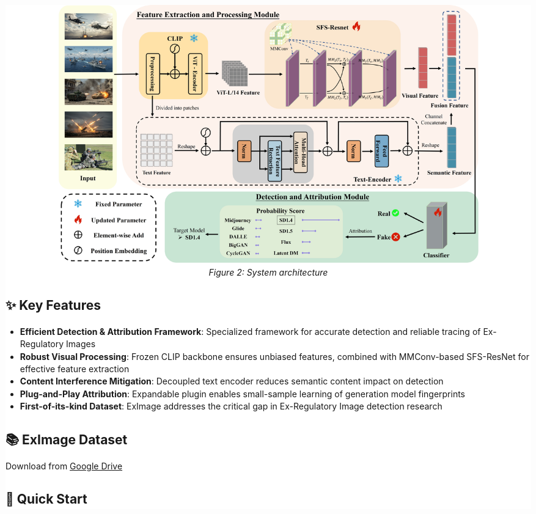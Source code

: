 <p align="center">
  <img src="images/framework.jpg" width="80%" alt="Framework"/>
  <br>
  <em>Figure 2: System architecture</em>
</p>

## ✨ Key Features
* **Efficient Detection & Attribution Framework**: Specialized framework for accurate detection and reliable tracing of Ex-Regulatory Images
* **Robust Visual Processing**: Frozen CLIP backbone ensures unbiased features, combined with MMConv-based SFS-ResNet for effective feature extraction
* **Content Interference Mitigation**: Decoupled text encoder reduces semantic content impact on detection
* **Plug-and-Play Attribution**: Expandable plugin enables small-sample learning of generation model fingerprints
* **First-of-its-kind Dataset**: ExImage addresses the critical gap in Ex-Regulatory Image detection research

## 📚 ExImage Dataset
Download from [Google Drive](https://drive.google.com/file/d/1s2JYbZyMe-SzWjkja9tlZFrzIJiFhwI-/view?usp=sharing)

## 🚀 Quick Start
